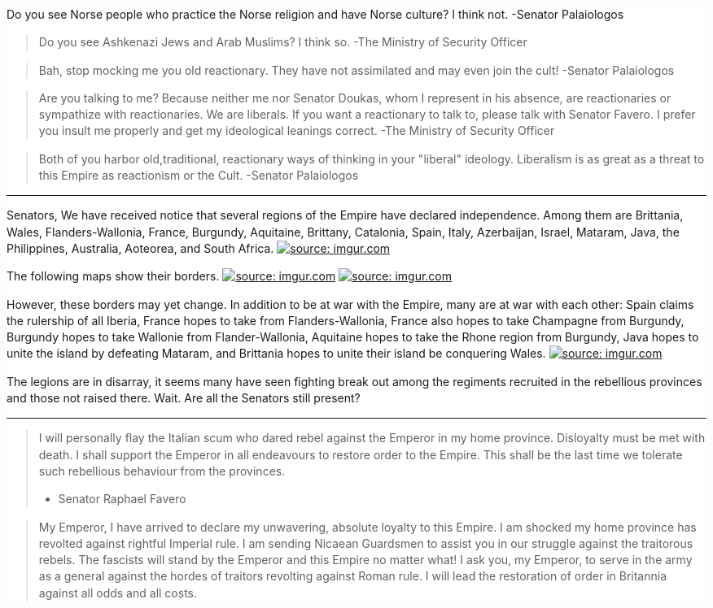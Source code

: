 Do you see Norse people who practice the Norse religion and have Norse culture? I think not.
-Senator Palaiologos</blockquote>
<blockquote>Do you see Ashkenazi Jews and Arab Muslims? I think so.
-The Ministry of Security Officer</blockquote>
<blockquote>Bah, stop mocking me you old reactionary. They have not assimilated and may even join the cult!
-Senator Palaiologos</blockquote>
<blockquote>Are you talking to me? Because neither me nor Senator Doukas, whom I represent in his absence, are reactionaries or sympathize with reactionaries. We are liberals. If you want a reactionary to talk to, please talk with Senator Favero. I prefer you insult me properly and get my ideological leanings correct.
-The Ministry of Security Officer</blockquote>
<blockquote>Both of you harbor old,traditional, reactionary ways of thinking in your "liberal" ideology. Liberalism is as great as a threat to this Empire as reactionism or the Cult.
-Senator Palaiologos</blockquote>

<hr />

Senators, We have received notice that several regions of the Empire have declared independence. Among them are Brittania, Wales, Flanders-Wallonia, France, Burgundy, Aquitaine, Brittany, Catalonia, Spain, Italy, Azerbaijan, Israel, Mataram, Java, the Philippines, Australia, Aoteorea, and South Africa.
<a href="http://imgur.com/bre0ODe"><img class="aligncenter" title="source: imgur.com" src="http://i.imgur.com/bre0ODe.png" /></a>

The following maps show their borders.
<a href="http://imgur.com/3ijtG8O"><img class="aligncenter" title="source: imgur.com" src="http://i.imgur.com/3ijtG8O.png" /></a>
<a href="http://imgur.com/Cwz4cZm"><img class="aligncenter" title="source: imgur.com" src="http://i.imgur.com/Cwz4cZm.png" /></a>

However, these borders may yet change. In addition to be at war with the Empire, many are at war with each other: Spain claims the rulership of all Iberia, France hopes to take from Flanders-Wallonia, France also hopes to take Champagne from Burgundy, Burgundy hopes to take Wallonie from Flander-Wallonia, Aquitaine hopes to take the Rhone region from Burgundy, Java hopes to unite the island by defeating Mataram, and Brittania hopes to unite their island be conquering Wales.
<a href="http://imgur.com/AUtzd5c"><img class="aligncenter" title="source: imgur.com" src="http://i.imgur.com/AUtzd5c.png" /></a>

The legions are in disarray, it seems many have seen fighting break out among the regiments recruited in the rebellious provinces and those not raised there.
Wait. Are all the Senators still present?

<hr />

<blockquote>I will personally flay the Italian scum who dared rebel against the Emperor in my home province. Disloyalty must be met with death. I shall support the Emperor in all endeavours to restore order to the Empire. This shall be the last time we tolerate such rebellious behaviour from the provinces.

- Senator Raphael Favero</blockquote>
<blockquote>My Emperor, I have arrived to declare my unwavering, absolute loyalty to this Empire. I am shocked my home province has revolted against rightful Imperial rule. I am sending Nicaean Guardsmen to assist you in our struggle against the traitorous rebels. The fascists will stand by the Emperor and this Empire no matter what! I ask you, my Emperor, to serve in the army as a general against the hordes of traitors revolting against Roman rule. I will lead the restoration of order in Britannia against all odds and all costs.

